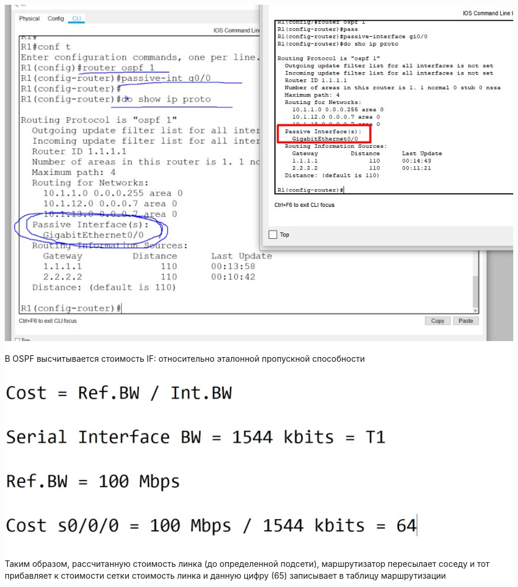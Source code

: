 ![](./pictures/36.jpg)

В OSPF высчитывается стоимость IF: относительно эталонной пропускной способности

![](./pictures/37.jpg)

Таким образом, рассчитанную стоимость линка (до определенной подсети), маршрутизатор пересылает соседу и тот прибавляет к стоимости сетки стоимость линка и данную цифру (65) записывает в таблицу маршрутизации
